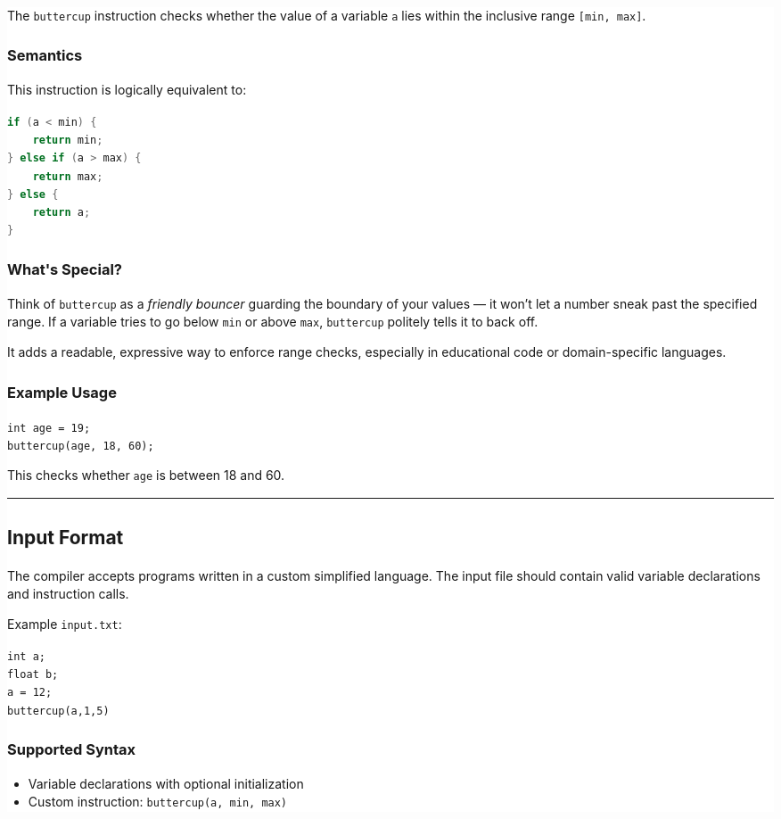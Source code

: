 The `buttercup` instruction checks whether the value of a variable `a` lies within the inclusive range `[min, max]`.

### Semantics

This instruction is logically equivalent to:

```java
if (a < min) {
    return min;
} else if (a > max) {
    return max;
} else {
    return a;
}
```

### What's Special?

Think of `buttercup` as a *friendly bouncer* guarding the boundary of your values — it won’t let a number sneak past the specified range. If a variable tries to go below `min` or above `max`, `buttercup` politely tells it to back off.

It adds a readable, expressive way to enforce range checks, especially in educational code or domain-specific languages.

### Example Usage

```text
int age = 19;
buttercup(age, 18, 60);
```

This checks whether `age` is between 18 and 60.

---

## Input Format

The compiler accepts programs written in a custom simplified language. The input file should contain valid variable declarations and instruction calls.

Example `input.txt`:

```text
int a;
float b;
a = 12;
buttercup(a,1,5)
```

### Supported Syntax

- Variable declarations with optional initialization
- Custom instruction: `buttercup(a, min, max)`
